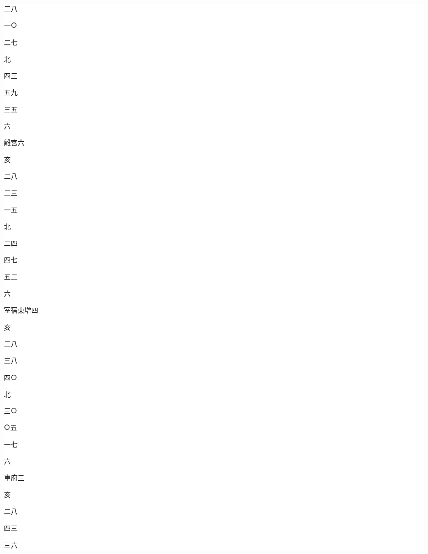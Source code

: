 二八

一○

二七

北

四三

五九

三五

六

離宮六

亥

二八

二三

一五

北

二四

四七

五二

六

室宿東增四

亥

二八

三八

四○

北

三○

○五

一七

六

車府三

亥

二八

四三

三六
